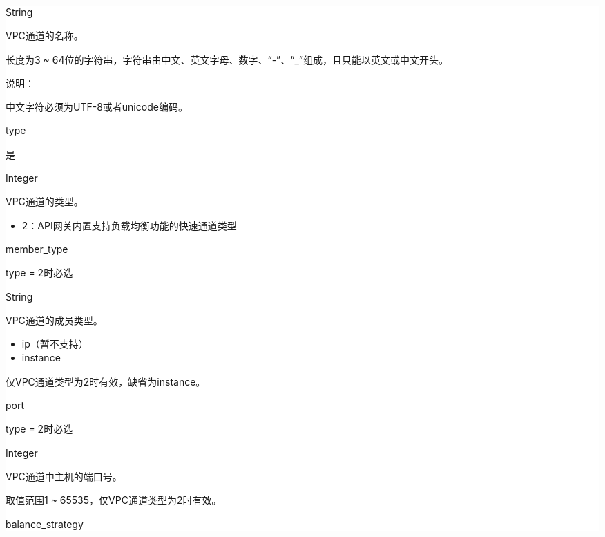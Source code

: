 <td class="cellrowborder" valign="top" width="13.4013401340134%" headers="mcps1.2.5.1.3 "><p id="p12740424339"><a name="p12740424339"></a><a name="p12740424339"></a>String</p>
</td>
<td class="cellrowborder" valign="top" width="57.73577357735774%" headers="mcps1.2.5.1.4 "><p id="p13931103183318"><a name="p13931103183318"></a><a name="p13931103183318"></a>VPC通道的名称。</p>
<p id="p37858559"><a name="p37858559"></a><a name="p37858559"></a>长度为3 ~ 64位的字符串，字符串由中文、英文字母、数字、“-”、“_”组成，且只能以英文或中文开头。</p>
<div class="note" id="note690163615371"><a name="note690163615371"></a><a name="note690163615371"></a><span class="notetitle"> 说明： </span><div class="notebody"><p id="p09053643719"><a name="p09053643719"></a><a name="p09053643719"></a>中文字符必须为UTF-8或者unicode编码。</p>
</div></div>
</td>
</tr>
<tr id="row81211629183115"><td class="cellrowborder" valign="top" width="15.46154615461546%" headers="mcps1.2.5.1.1 "><p id="p4509019"><a name="p4509019"></a><a name="p4509019"></a>type</p>
</td>
<td class="cellrowborder" valign="top" width="13.4013401340134%" headers="mcps1.2.5.1.2 "><p id="p29686297"><a name="p29686297"></a><a name="p29686297"></a>是</p>
</td>
<td class="cellrowborder" valign="top" width="13.4013401340134%" headers="mcps1.2.5.1.3 "><p id="p82741042143312"><a name="p82741042143312"></a><a name="p82741042143312"></a>Integer</p>
</td>
<td class="cellrowborder" valign="top" width="57.73577357735774%" headers="mcps1.2.5.1.4 "><p id="p139319318333"><a name="p139319318333"></a><a name="p139319318333"></a>VPC通道的类型。</p>
<a name="ul4250115615505"></a><a name="ul4250115615505"></a><ul id="ul4250115615505"><li>2：API网关内置支持负载均衡功能的快速通道类型</li></ul>
</td>
</tr>
<tr id="row13314191535217"><td class="cellrowborder" valign="top" width="15.46154615461546%" headers="mcps1.2.5.1.1 "><p id="p19314131517528"><a name="p19314131517528"></a><a name="p19314131517528"></a>member_type</p>
</td>
<td class="cellrowborder" valign="top" width="13.4013401340134%" headers="mcps1.2.5.1.2 "><p id="p123141715125216"><a name="p123141715125216"></a><a name="p123141715125216"></a>type = 2时必选</p>
</td>
<td class="cellrowborder" valign="top" width="13.4013401340134%" headers="mcps1.2.5.1.3 "><p id="p17315151575211"><a name="p17315151575211"></a><a name="p17315151575211"></a>String</p>
</td>
<td class="cellrowborder" valign="top" width="57.73577357735774%" headers="mcps1.2.5.1.4 "><p id="p1137783455312"><a name="p1137783455312"></a><a name="p1137783455312"></a>VPC通道的成员类型。</p>
<a name="ul123771834145313"></a><a name="ul123771834145313"></a><ul id="ul123771834145313"><li>ip（暂不支持）</li><li>instance</li></ul>
<p id="p5561134685210"><a name="p5561134685210"></a><a name="p5561134685210"></a>仅VPC通道类型为2时有效，缺省为instance。</p>
</td>
</tr>
<tr id="row1612192923111"><td class="cellrowborder" valign="top" width="15.46154615461546%" headers="mcps1.2.5.1.1 "><p id="p49099023"><a name="p49099023"></a><a name="p49099023"></a>port</p>
</td>
<td class="cellrowborder" valign="top" width="13.4013401340134%" headers="mcps1.2.5.1.2 "><p id="p17597936"><a name="p17597936"></a><a name="p17597936"></a>type = 2时必选</p>
</td>
<td class="cellrowborder" valign="top" width="13.4013401340134%" headers="mcps1.2.5.1.3 "><p id="p929014217338"><a name="p929014217338"></a><a name="p929014217338"></a>Integer</p>
</td>
<td class="cellrowborder" valign="top" width="57.73577357735774%" headers="mcps1.2.5.1.4 "><p id="p49461931193318"><a name="p49461931193318"></a><a name="p49461931193318"></a>VPC通道中主机的端口号。</p>
<p id="p97191632173515"><a name="p97191632173515"></a><a name="p97191632173515"></a>取值范围1 ~ 65535，仅VPC通道类型为2时有效。</p>
</td>
</tr>
<tr id="row17121132912318"><td class="cellrowborder" valign="top" width="15.46154615461546%" headers="mcps1.2.5.1.1 "><p id="p192983401416"><a name="p192983401416"></a><a name="p192983401416"></a>balance_strategy</p>
